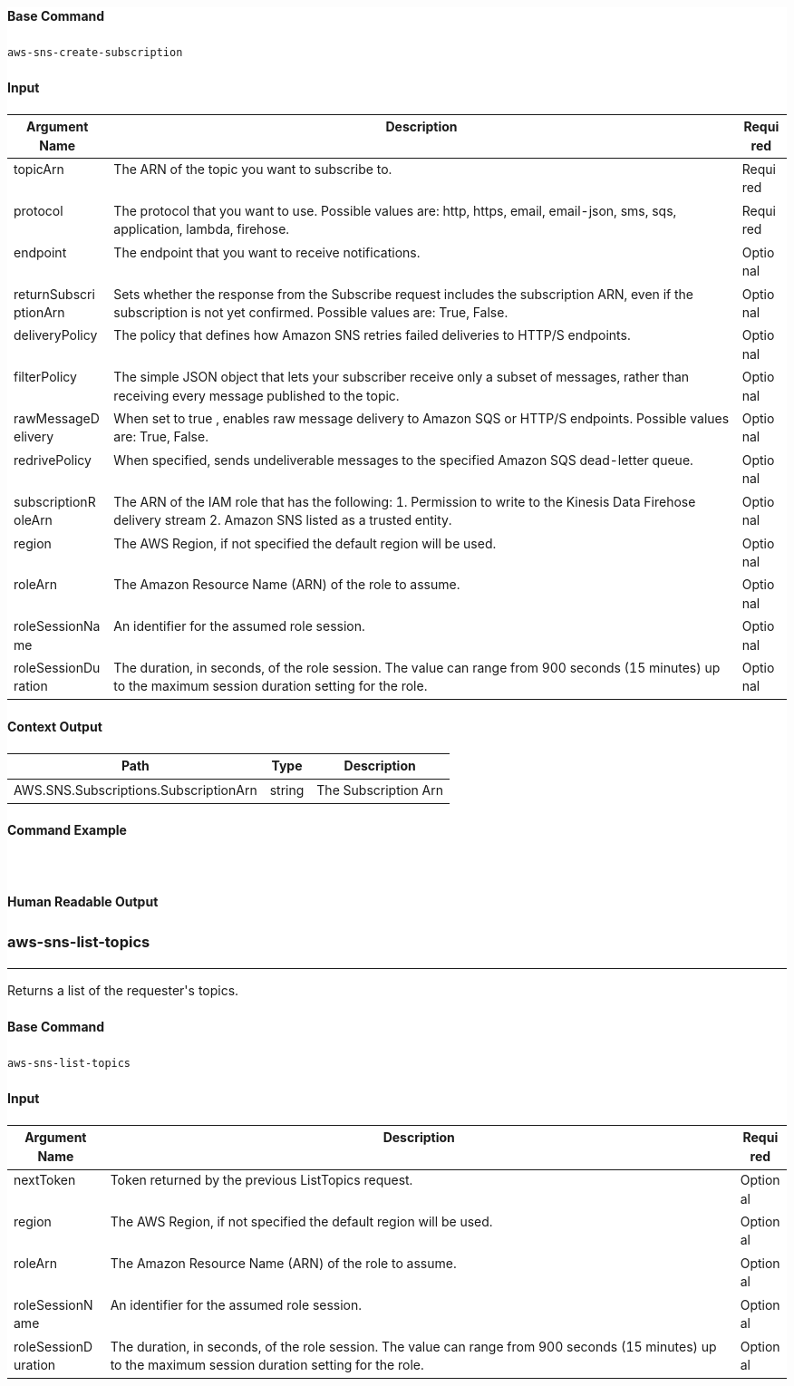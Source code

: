 
#### Base Command

`aws-sns-create-subscription`
#### Input

| **Argument Name** | **Description** | **Required** |
| --- | --- | --- |
| topicArn | The ARN of the topic you want to subscribe to. | Required | 
| protocol | The protocol that you want to use. Possible values are: http, https, email, email-json, sms, sqs, application, lambda, firehose. | Required | 
| endpoint | The endpoint that you want to receive notifications. | Optional | 
| returnSubscriptionArn | Sets whether the response from the Subscribe request includes the subscription ARN, even if the subscription is not yet confirmed. Possible values are: True, False. | Optional | 
| deliveryPolicy | The policy that defines how Amazon SNS retries failed deliveries to HTTP/S endpoints. | Optional | 
| filterPolicy | The simple JSON object that lets your subscriber receive only a subset of messages, rather than receiving every message published to the topic. | Optional | 
| rawMessageDelivery | When set to true , enables raw message delivery to Amazon SQS or HTTP/S endpoints. Possible values are: True, False. | Optional | 
| redrivePolicy | When specified, sends undeliverable messages to the specified Amazon SQS dead-letter queue. | Optional | 
| subscriptionRoleArn | The ARN of the IAM role that has the following: 1. Permission to write to the Kinesis Data Firehose delivery stream 2. Amazon SNS listed as a trusted entity. | Optional | 
| region | The AWS Region, if not specified the default region will be used. | Optional | 
| roleArn | The Amazon Resource Name (ARN) of the role to assume. | Optional | 
| roleSessionName | An identifier for the assumed role session. | Optional | 
| roleSessionDuration | The duration, in seconds, of the role session. The value can range from 900 seconds (15 minutes) up to the maximum session duration setting for the role. | Optional | 


#### Context Output

| **Path** | **Type** | **Description** |
| --- | --- | --- |
| AWS.SNS.Subscriptions.SubscriptionArn | string | The Subscription Arn | 


#### Command Example
``` ```

#### Human Readable Output



### aws-sns-list-topics
***
Returns a list of the requester's topics.


#### Base Command

`aws-sns-list-topics`
#### Input

| **Argument Name** | **Description** | **Required** |
| --- | --- | --- |
| nextToken | Token returned by the previous ListTopics request. | Optional | 
| region | The AWS Region, if not specified the default region will be used. | Optional | 
| roleArn | The Amazon Resource Name (ARN) of the role to assume. | Optional | 
| roleSessionName | An identifier for the assumed role session. | Optional | 
| roleSessionDuration | The duration, in seconds, of the role session. The value can range from 900 seconds (15 minutes) up to the maximum session duration setting for the role. | Optional | 

```